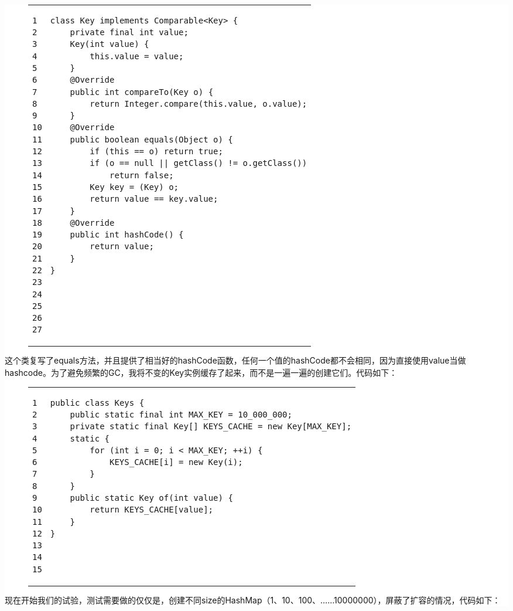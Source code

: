 <figure class="highlight java"><table><tr><td class="gutter"><pre><div class="line">1</div><div class="line">2</div><div class="line">3</div><div class="line">4</div><div class="line">5</div><div class="line">6</div><div class="line">7</div><div class="line">8</div><div class="line">9</div><div class="line">10</div><div class="line">11</div><div class="line">12</div><div class="line">13</div><div class="line">14</div><div class="line">15</div><div class="line">16</div><div class="line">17</div><div class="line">18</div><div class="line">19</div><div class="line">20</div><div class="line">21</div><div class="line">22</div><div class="line">23</div><div class="line">24</div><div class="line">25</div><div class="line">26</div><div class="line">27</div></pre></td><td class="code"><pre><div class="line"><span class="class"><span class="keyword">class</span> <span class="title">Key</span> <span class="keyword">implements</span> <span class="title">Comparable</span>&lt;<span class="title">Key</span>&gt; </span>&#123;</div><div class="line"></div><div class="line">    <span class="keyword">private</span> <span class="keyword">final</span> <span class="keyword">int</span> value;</div><div class="line"></div><div class="line">    Key(<span class="keyword">int</span> value) &#123;</div><div class="line">        <span class="keyword">this</span>.value = value;</div><div class="line">    &#125;</div><div class="line"></div><div class="line">    <span class="meta">@Override</span></div><div class="line">    <span class="function"><span class="keyword">public</span> <span class="keyword">int</span> <span class="title">compareTo</span><span class="params">(Key o)</span> </span>&#123;</div><div class="line">        <span class="keyword">return</span> Integer.compare(<span class="keyword">this</span>.value, o.value);</div><div class="line">    &#125;</div><div class="line"></div><div class="line">    <span class="meta">@Override</span></div><div class="line">    <span class="function"><span class="keyword">public</span> <span class="keyword">boolean</span> <span class="title">equals</span><span class="params">(Object o)</span> </span>&#123;</div><div class="line">        <span class="keyword">if</span> (<span class="keyword">this</span> == o) <span class="keyword">return</span> <span class="keyword">true</span>;</div><div class="line">        <span class="keyword">if</span> (o == <span class="keyword">null</span> || getClass() != o.getClass())</div><div class="line">            <span class="keyword">return</span> <span class="keyword">false</span>;</div><div class="line">        Key key = (Key) o;</div><div class="line">        <span class="keyword">return</span> value == key.value;</div><div class="line">    &#125;</div><div class="line"></div><div class="line">    <span class="meta">@Override</span></div><div class="line">    <span class="function"><span class="keyword">public</span> <span class="keyword">int</span> <span class="title">hashCode</span><span class="params">()</span> </span>&#123;</div><div class="line">        <span class="keyword">return</span> value;</div><div class="line">    &#125;</div><div class="line">&#125;</div></pre></td></tr></table></figure>
<p>这个类复写了equals方法，并且提供了相当好的hashCode函数，任何一个值的hashCode都不会相同，因为直接使用value当做hashcode。为了避免频繁的GC，我将不变的Key实例缓存了起来，而不是一遍一遍的创建它们。代码如下：</p>
<figure class="highlight java"><table><tr><td class="gutter"><pre><div class="line">1</div><div class="line">2</div><div class="line">3</div><div class="line">4</div><div class="line">5</div><div class="line">6</div><div class="line">7</div><div class="line">8</div><div class="line">9</div><div class="line">10</div><div class="line">11</div><div class="line">12</div><div class="line">13</div><div class="line">14</div><div class="line">15</div></pre></td><td class="code"><pre><div class="line"><span class="keyword">public</span> <span class="class"><span class="keyword">class</span> <span class="title">Keys</span> </span>&#123;</div><div class="line"></div><div class="line">    <span class="keyword">public</span> <span class="keyword">static</span> <span class="keyword">final</span> <span class="keyword">int</span> MAX_KEY = <span class="number">10_000_000</span>;</div><div class="line">    <span class="keyword">private</span> <span class="keyword">static</span> <span class="keyword">final</span> Key[] KEYS_CACHE = <span class="keyword">new</span> Key[MAX_KEY];</div><div class="line"></div><div class="line">    <span class="keyword">static</span> &#123;</div><div class="line">        <span class="keyword">for</span> (<span class="keyword">int</span> i = <span class="number">0</span>; i &lt; MAX_KEY; ++i) &#123;</div><div class="line">            KEYS_CACHE[i] = <span class="keyword">new</span> Key(i);</div><div class="line">        &#125;</div><div class="line">    &#125;</div><div class="line"></div><div class="line">    <span class="function"><span class="keyword">public</span> <span class="keyword">static</span> Key <span class="title">of</span><span class="params">(<span class="keyword">int</span> value)</span> </span>&#123;</div><div class="line">        <span class="keyword">return</span> KEYS_CACHE[value];</div><div class="line">    &#125;</div><div class="line">&#125;</div></pre></td></tr></table></figure>
<p>现在开始我们的试验，测试需要做的仅仅是，创建不同size的HashMap（1、10、100、……10000000），屏蔽了扩容的情况，代码如下：</p>